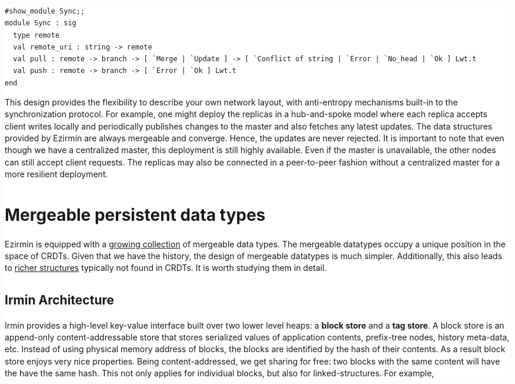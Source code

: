 <div class="language-ocaml highlighter-rouge"><div class="highlight"><pre class="highlight"><code><span class="o">#</span><span class="n">show_module</span> <span class="nc">Sync</span><span class="p">;;</span>
<span class="k">module</span> <span class="nc">Sync</span> <span class="o">:</span> <span class="k">sig</span>
  <span class="k">type</span> <span class="n">remote</span>
  <span class="k">val</span> <span class="n">remote_uri</span> <span class="o">:</span> <span class="kt">string</span> <span class="o">-&gt;</span> <span class="n">remote</span>
  <span class="k">val</span> <span class="n">pull</span> <span class="o">:</span> <span class="n">remote</span> <span class="o">-&gt;</span> <span class="n">branch</span> <span class="o">-&gt;</span> <span class="p">[</span> <span class="nt">`Merge</span> <span class="o">|</span> <span class="nt">`Update</span> <span class="p">]</span> <span class="o">-&gt;</span> <span class="p">[</span> <span class="nt">`Conflict</span> <span class="k">of</span> <span class="kt">string</span> <span class="o">|</span> <span class="nt">`Error</span> <span class="o">|</span> <span class="nt">`No_head</span> <span class="o">|</span> <span class="nt">`Ok</span> <span class="p">]</span> <span class="nn">Lwt</span><span class="p">.</span><span class="n">t</span>
  <span class="k">val</span> <span class="n">push</span> <span class="o">:</span> <span class="n">remote</span> <span class="o">-&gt;</span> <span class="n">branch</span> <span class="o">-&gt;</span> <span class="p">[</span> <span class="nt">`Error</span> <span class="o">|</span> <span class="nt">`Ok</span> <span class="p">]</span> <span class="nn">Lwt</span><span class="p">.</span><span class="n">t</span>
<span class="k">end</span>
</code></pre></div></div>

<p>This design provides the flexibility to describe your own network layout, with
anti-entropy mechanisms built-in to the synchronization protocol. For example,
one might deploy the replicas in a hub-and-spoke model where each replica
accepts client writes locally and periodically publishes changes to the master
and also fetches any latest updates. The data structures provided by Ezirmin
are always mergeable and converge. Hence, the updates are never rejected. It is
important to note that even though we have a centralized master, this
deployment is still highly available. Even if the master is unavailable, the
other nodes can still accept client requests. The replicas may also be
connected in a peer-to-peer fashion without a centralized master for a more
resilient deployment.</p>

<h1>Mergeable persistent data types</h1>

<p>Ezirmin is equipped with a <a href="https://github.com/kayceesrk/ezirmin#whats-in-the-box">growing
collection</a> of mergeable
data types. The mergeable datatypes occupy a unique position in the space of
CRDTs. Given that we have the history, the design of mergeable datatypes is much
simpler. Additionally, this also leads to <a href="http://gazagnaire.org/pub/FGM15.pdf - [1 Client error: Timeout was reached]">richer
structures</a> typically not found in CRDTs.
It is worth studying them in detail.</p>

<h2>Irmin Architecture</h2>

<p>Irmin provides a high-level key-value interface built over two lower level
heaps: a <strong>block store</strong> and a <strong>tag store</strong>. A block store is an append-only
content-addressable store that stores serialized values of application contents,
prefix-tree nodes, history meta-data, etc. Instead of using physical memory
address of blocks, the blocks are identified by the hash of their contents. As a
result block store enjoys very nice properties. Being content-addressed, we get
sharing for free: two blocks with the same content will have the have the same
hash. This not only applies for individual blocks, but also for
linked-structures. For example,</p>
